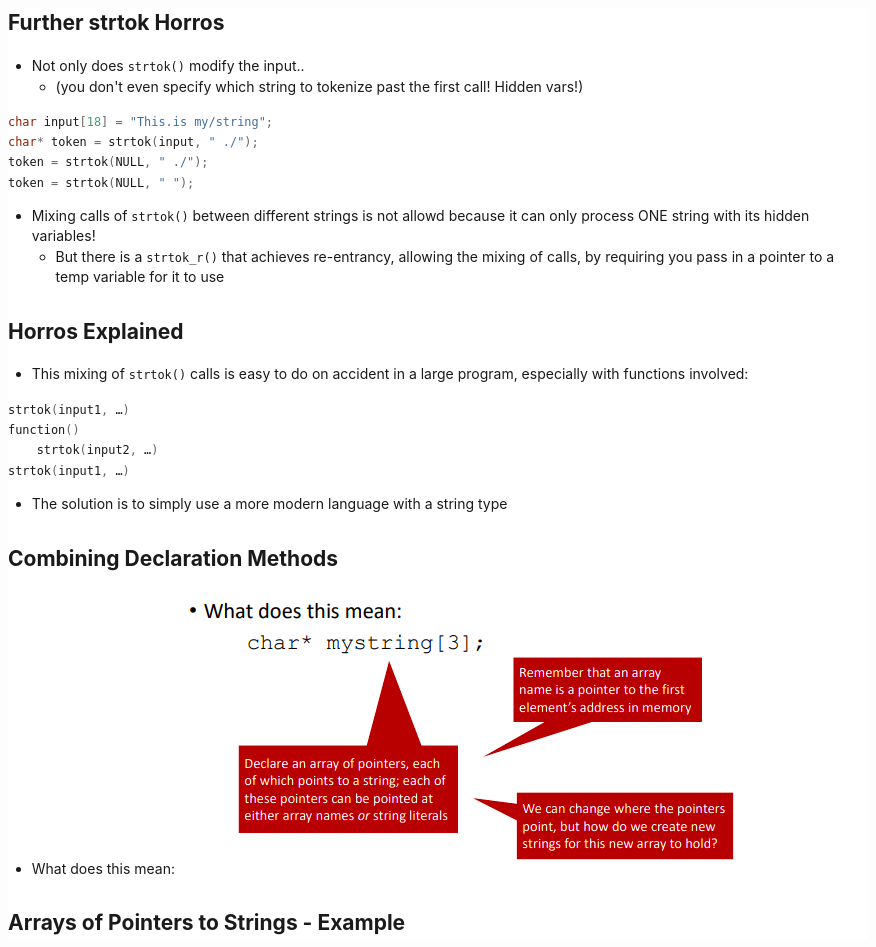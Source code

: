 ## Further strtok Horros
* Not only does `strtok()` modify the input..
  * (you don't even specify which string to tokenize past the first call! Hidden vars!)
``` C
char input[18] = "This.is my/string";
char* token = strtok(input, " ./");
token = strtok(NULL, " ./");
token = strtok(NULL, " ");
```
* Mixing calls of `strtok()` between different strings is not allowd because it can only process ONE string with its hidden variables!
  * But there is a `strtok_r()` that achieves re-entrancy, allowing the mixing of calls, by requiring you pass in a pointer to a temp variable for it to use

## Horros Explained
* This mixing of `strtok()` calls is easy to do on accident in a large program, especially with functions involved:
``` C
strtok(input1, …)
function()
	strtok(input2, …)
strtok(input1, …)
```
* The solution is to simply use a more modern language with a string type

## Combining Declaration Methods
* What does this mean:
![6](./images/5_6.png)

## Arrays of Pointers to Strings - Example